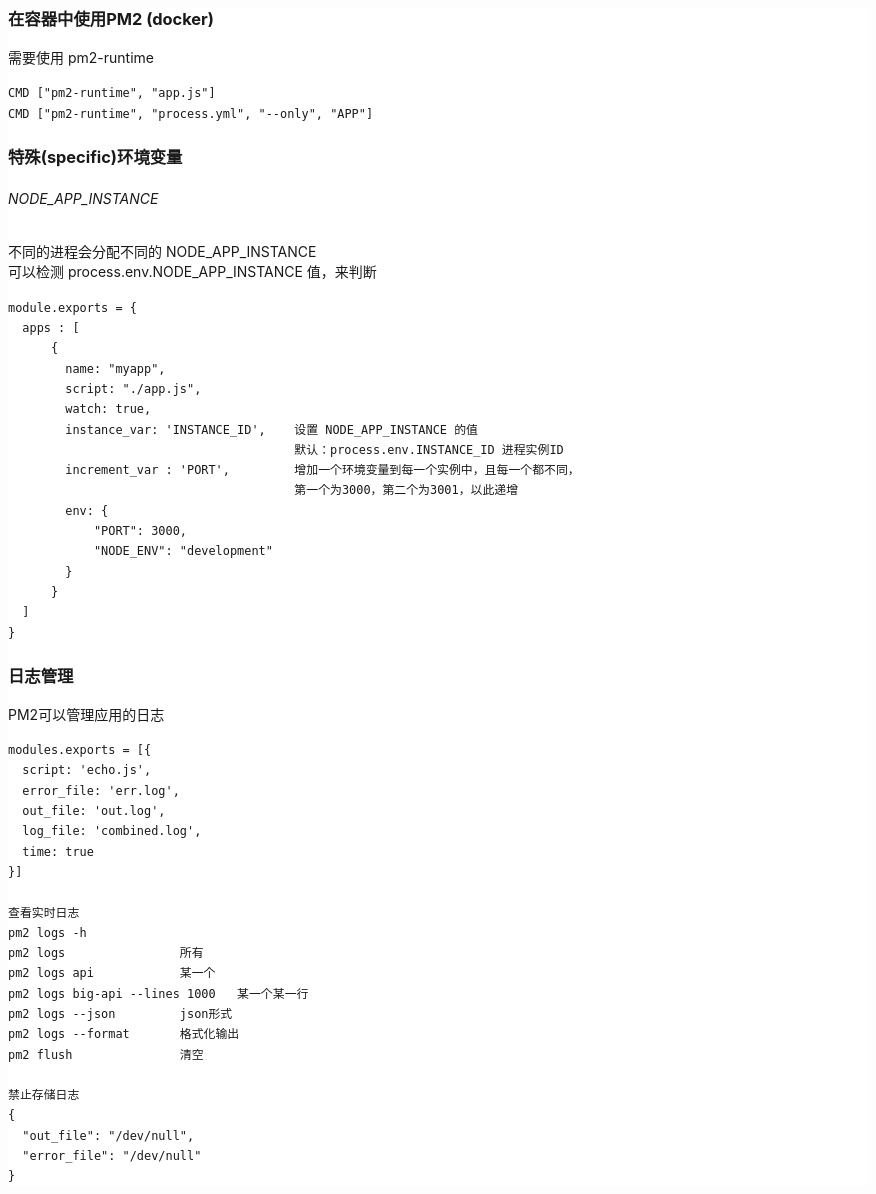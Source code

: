 


### 在容器中使用PM2 (docker)
需要使用 pm2-runtime
```
CMD ["pm2-runtime", "app.js"]
CMD ["pm2-runtime", "process.yml", "--only", "APP"]

```

### 特殊(specific)环境变量
###### NODE_APP_INSTANCE 
不同的进程会分配不同的 NODE_APP_INSTANCE   
可以检测 process.env.NODE_APP_INSTANCE 值，来判断
```
module.exports = {
  apps : [
      {
        name: "myapp",
        script: "./app.js",
        watch: true,
        instance_var: 'INSTANCE_ID',    设置 NODE_APP_INSTANCE 的值
                                        默认：process.env.INSTANCE_ID 进程实例ID
        increment_var : 'PORT',         增加一个环境变量到每一个实例中，且每一个都不同，
                                        第一个为3000，第二个为3001，以此递增
        env: {
            "PORT": 3000,
            "NODE_ENV": "development"
        }
      }
  ]
}
```

### 日志管理
PM2可以管理应用的日志
```
modules.exports = [{
  script: 'echo.js',
  error_file: 'err.log',
  out_file: 'out.log',
  log_file: 'combined.log',
  time: true
}]

查看实时日志
pm2 logs -h
pm2 logs                所有
pm2 logs api            某一个
pm2 logs big-api --lines 1000   某一个某一行
pm2 logs --json         json形式
pm2 logs --format       格式化输出
pm2 flush               清空

禁止存储日志
{
  "out_file": "/dev/null",
  "error_file": "/dev/null"
}

```
